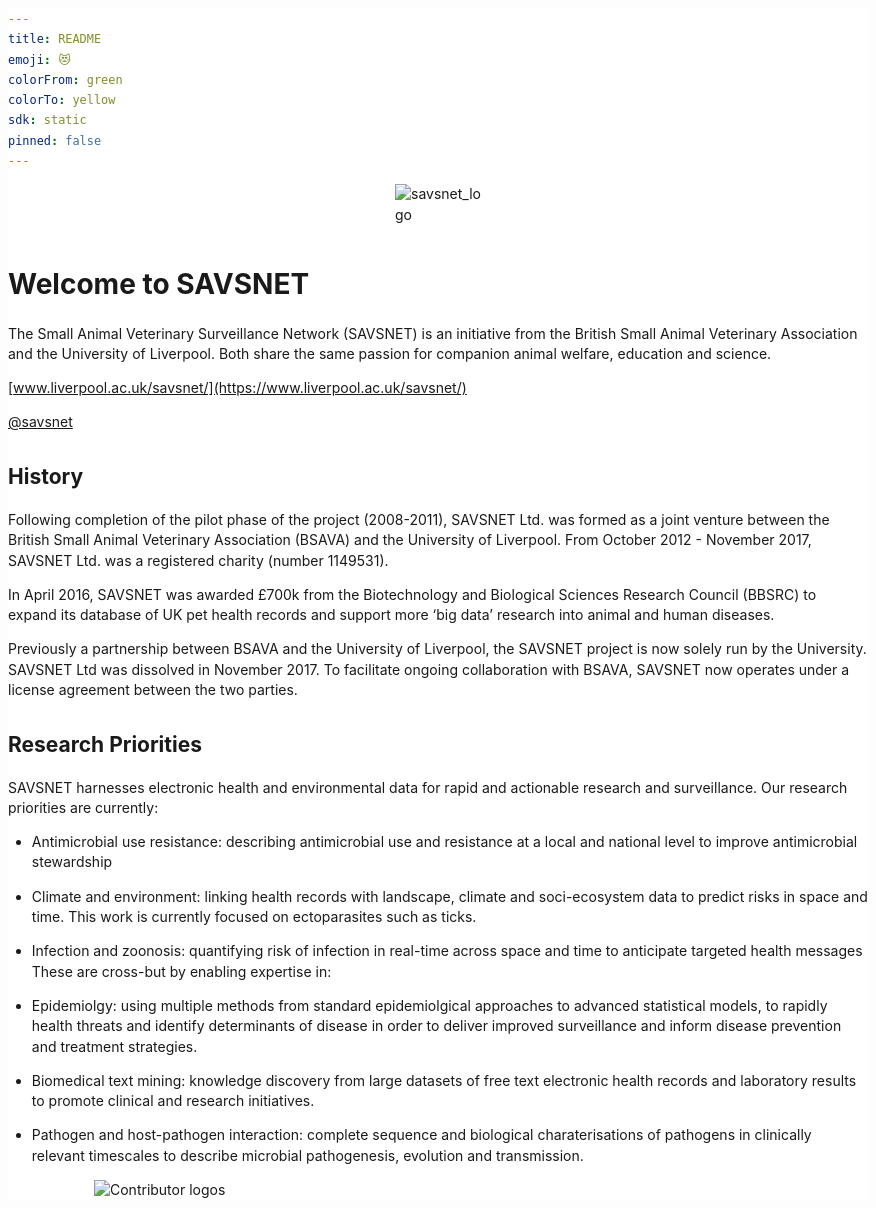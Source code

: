 ```yaml
---
title: README
emoji: 😻
colorFrom: green
colorTo: yellow
sdk: static
pinned: false
---
```

<img src="https://scontent-lhr6-2.xx.fbcdn.net/v/t39.30808-6/358106621_711969984069209_8233039462852953990_n.jpg?_nc_cat=105&ccb=1-7&_nc_sid=efb6e6&_nc_ohc=JKbpTtsrVFEAX_KGwf9&_nc_ht=scontent-lhr6-2.xx&oh=00_AfAh-tf_PVmstSRku7Y76fKjgp0R10TetrYMD-fQO4Zzlg&oe=657E5392" alt="savsnet_logo" style="display: block;margin-left: auto;margin-right: auto;width: 10%;"/>

# Welcome to SAVSNET

The Small Animal Veterinary Surveillance Network (SAVSNET) is an initiative from the British Small Animal Veterinary Association and the University of Liverpool. Both share the same passion for companion animal welfare, education and science.

[www.liverpool.ac.uk/savsnet/](https://www.liverpool.ac.uk/savsnet/)

[@savsnet](https://twitter.com/savsnet)


## History
Following completion of the pilot phase of the project (2008-2011), SAVSNET Ltd. was formed as a joint venture between the British Small Animal Veterinary Association (BSAVA) and the University of Liverpool.  From October 2012 - November 2017, SAVSNET Ltd. was a registered charity (number 1149531).

In April 2016, SAVSNET was awarded £700k from the Biotechnology and Biological Sciences Research Council (BBSRC) to expand its database of UK pet health records and support more ‘big data’ research into animal and human diseases.

Previously a partnership between BSAVA and the University of Liverpool, the SAVSNET project is now solely run by the University.  SAVSNET Ltd was dissolved in November 2017.  To facilitate ongoing collaboration with BSAVA, SAVSNET now operates under a license agreement between the two parties.

## Research Priorities
SAVSNET harnesses electronic health and environmental data for rapid and actionable research and surveillance.  Our research priorities are currently:

* Antimicrobial use resistance: describing antimicrobial use and resistance at a local and national level to improve antimicrobial stewardship
* Climate and environment: linking health records with landscape, climate and soci-ecosystem data to predict risks in space and time. This work is currently focused on ectoparasites such as ticks.
* Infection and zoonosis: quantifying risk of infection in real-time across space and time to anticipate targeted health messages
These are cross-but by enabling expertise in:

* Epidemiolgy: using multiple methods from standard epidemiolgical approaches to advanced statistical models, to rapidly health threats and identify determinants of disease in order to deliver improved surveillance and inform disease prevention and treatment strategies.
* Biomedical text mining: knowledge discovery from large datasets of free text electronic health records and laboratory results to promote clinical and research initiatives.
* Pathogen and host-pathogen interaction: complete sequence and biological charaterisations of pathogens in clinically relevant timescales to describe microbial pathogenesis, evolution and transmission.

<img src="Screenshot%20from%202023-12-13%2012-01-53.png" alt="Contributor logos" style="display: block;margin-left: auto;margin-right: auto;width: 80%;"/>
